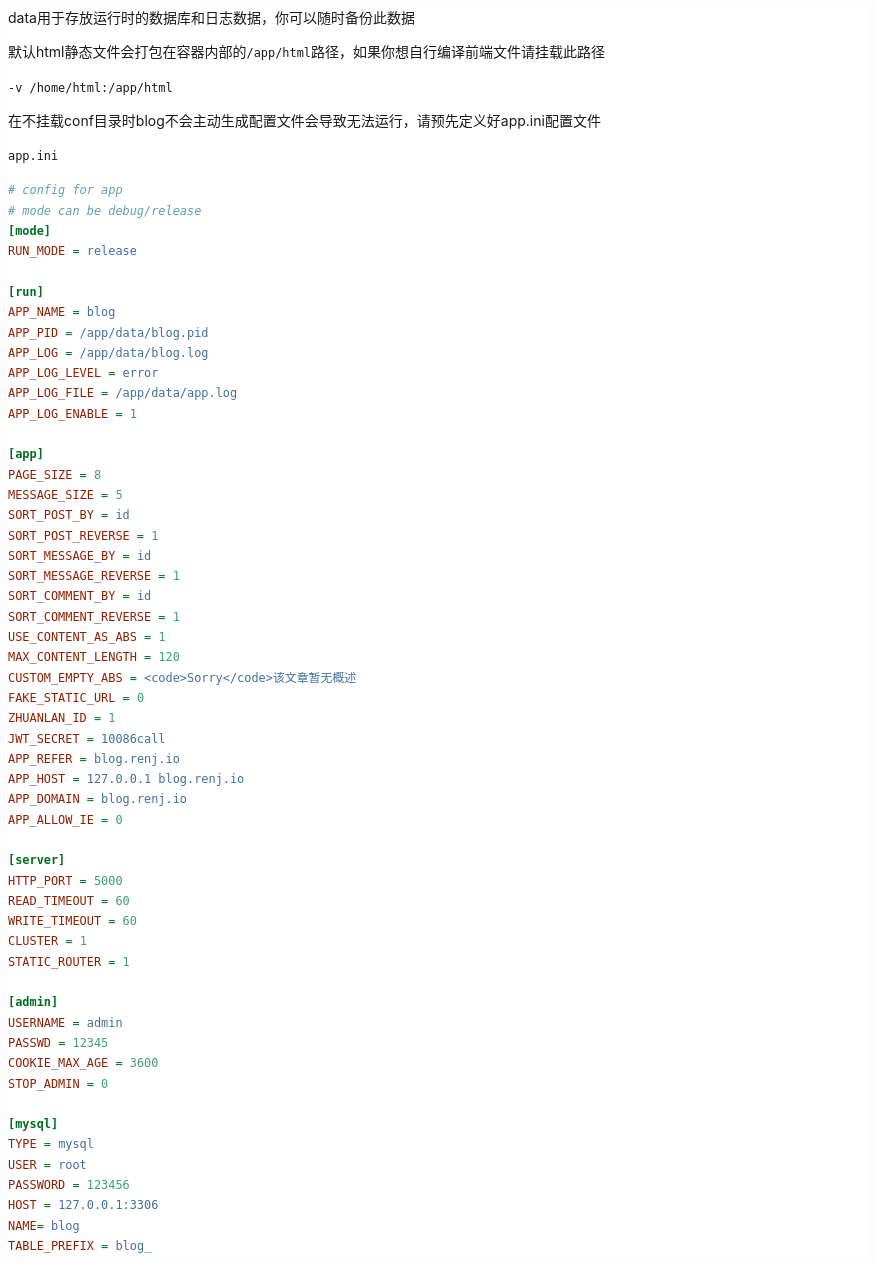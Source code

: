 data用于存放运行时的数据库和日志数据，你可以随时备份此数据

默认html静态文件会打包在容器内部的`/app/html`路径，如果你想自行编译前端文件请挂载此路径

```bash
-v /home/html:/app/html
```

在不挂载conf目录时blog不会主动生成配置文件会导致无法运行，请预先定义好app.ini配置文件

`app.ini`

```ini
# config for app
# mode can be debug/release
[mode]
RUN_MODE = release

[run]
APP_NAME = blog
APP_PID = /app/data/blog.pid
APP_LOG = /app/data/blog.log
APP_LOG_LEVEL = error
APP_LOG_FILE = /app/data/app.log
APP_LOG_ENABLE = 1

[app]
PAGE_SIZE = 8
MESSAGE_SIZE = 5
SORT_POST_BY = id
SORT_POST_REVERSE = 1
SORT_MESSAGE_BY = id
SORT_MESSAGE_REVERSE = 1
SORT_COMMENT_BY = id
SORT_COMMENT_REVERSE = 1
USE_CONTENT_AS_ABS = 1
MAX_CONTENT_LENGTH = 120
CUSTOM_EMPTY_ABS = <code>Sorry</code>该文章暂无概述
FAKE_STATIC_URL = 0
ZHUANLAN_ID = 1
JWT_SECRET = 10086call
APP_REFER = blog.renj.io
APP_HOST = 127.0.0.1 blog.renj.io
APP_DOMAIN = blog.renj.io
APP_ALLOW_IE = 0

[server]
HTTP_PORT = 5000
READ_TIMEOUT = 60
WRITE_TIMEOUT = 60
CLUSTER = 1
STATIC_ROUTER = 1

[admin]
USERNAME = admin
PASSWD = 12345
COOKIE_MAX_AGE = 3600
STOP_ADMIN = 0

[mysql]
TYPE = mysql
USER = root
PASSWORD = 123456
HOST = 127.0.0.1:3306
NAME= blog
TABLE_PREFIX = blog_
```